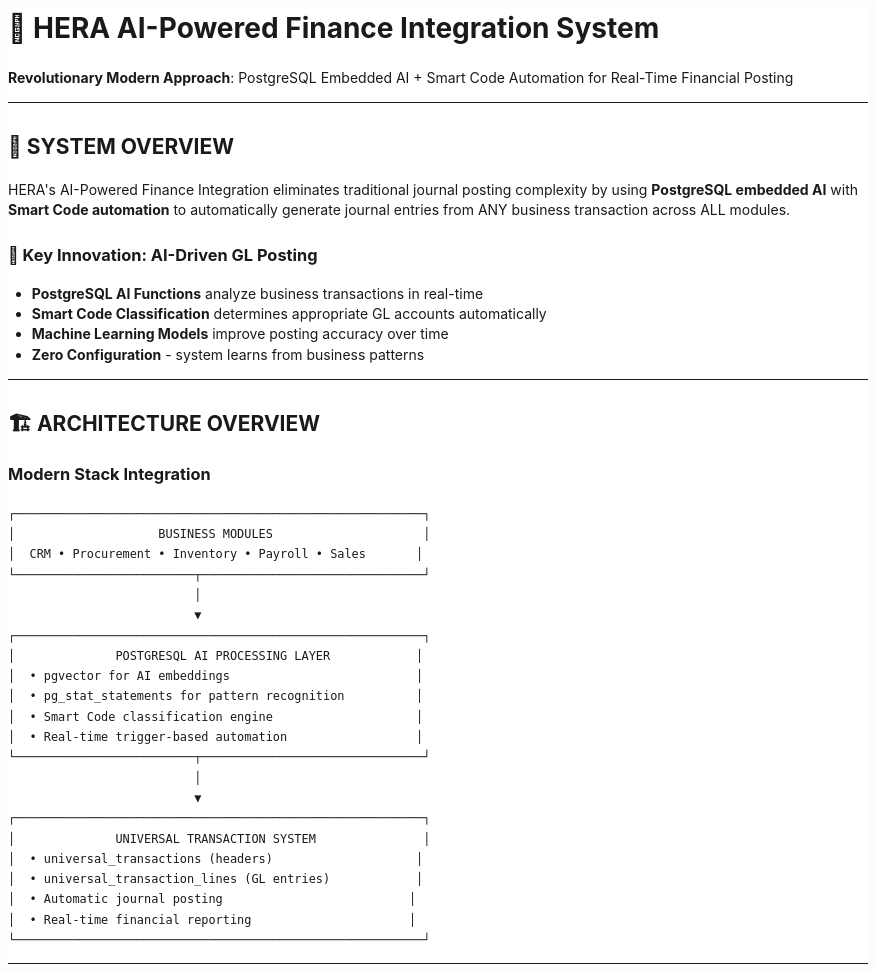 # 🤖 HERA AI-Powered Finance Integration System

**Revolutionary Modern Approach**: PostgreSQL Embedded AI + Smart Code Automation for Real-Time Financial Posting

---

## 🚀 **SYSTEM OVERVIEW**

HERA's AI-Powered Finance Integration eliminates traditional journal posting complexity by using **PostgreSQL embedded AI** with **Smart Code automation** to automatically generate journal entries from ANY business transaction across ALL modules.

### **🧠 Key Innovation: AI-Driven GL Posting**
- **PostgreSQL AI Functions** analyze business transactions in real-time
- **Smart Code Classification** determines appropriate GL accounts automatically  
- **Machine Learning Models** improve posting accuracy over time
- **Zero Configuration** - system learns from business patterns

---

## 🏗️ **ARCHITECTURE OVERVIEW**

### **Modern Stack Integration**
```
┌─────────────────────────────────────────────────────────┐
│                    BUSINESS MODULES                     │
│  CRM • Procurement • Inventory • Payroll • Sales       │
└─────────────────────────┬───────────────────────────────┘
                          │
                          ▼
┌─────────────────────────────────────────────────────────┐
│              POSTGRESQL AI PROCESSING LAYER            │
│  • pgvector for AI embeddings                          │
│  • pg_stat_statements for pattern recognition          │
│  • Smart Code classification engine                    │
│  • Real-time trigger-based automation                  │
└─────────────────────────┬───────────────────────────────┘
                          │
                          ▼
┌─────────────────────────────────────────────────────────┐
│              UNIVERSAL TRANSACTION SYSTEM               │
│  • universal_transactions (headers)                    │
│  • universal_transaction_lines (GL entries)            │
│  • Automatic journal posting                          │
│  • Real-time financial reporting                      │
└─────────────────────────────────────────────────────────┘
```

---
